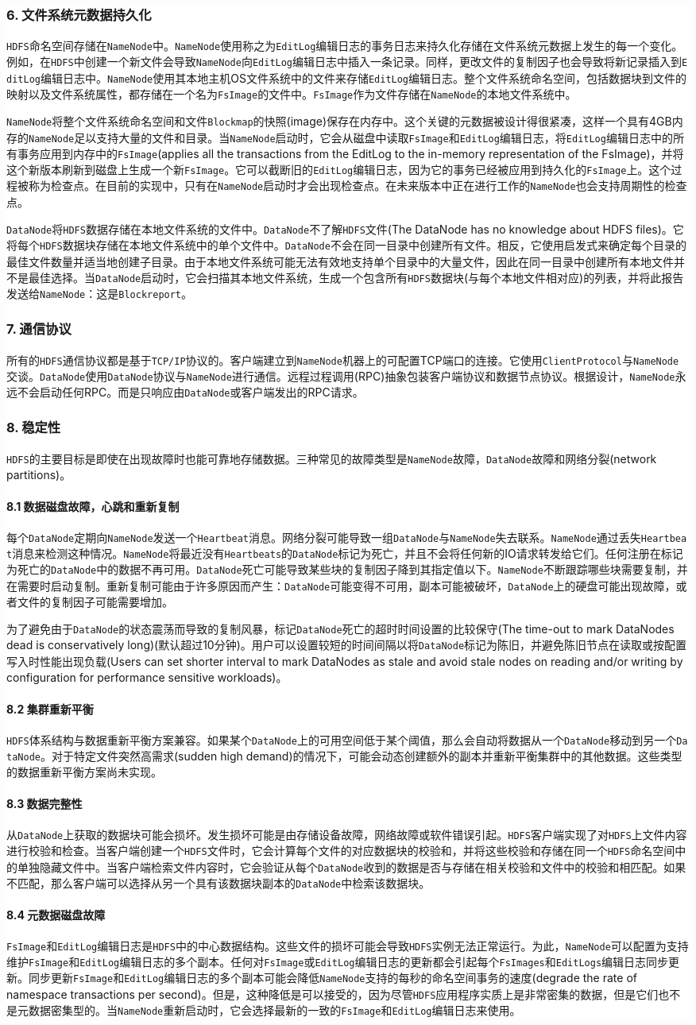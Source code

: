 ### 6. 文件系统元数据持久化

`HDFS`命名空间存储在`NameNode`中。`NameNode`使用称之为`EditLog`编辑日志的事务日志来持久化存储在文件系统元数据上发生的每一个变化。例如，在`HDFS`中创建一个新文件会导致`NameNode`向`EditLog`编辑日志中插入一条记录。同样，更改文件的复制因子也会导致将新记录插入到`EditLog`编辑日志中。`NameNode`使用其本地主机OS文件系统中的文件来存储`EditLog`编辑日志。整个文件系统命名空间，包括数据块到文件的映射以及文件系统属性，都存储在一个名为`FsImage`的文件中。`FsImage`作为文件存储在`NameNode`的本地文件系统中。

`NameNode`将整个文件系统命名空间和文件`Blockmap`的快照(image)保存在内存中。这个关键的元数据被设计得很紧凑，这样一个具有4GB内存的`NameNode`足以支持大量的文件和目录。当`NameNode`启动时，它会从磁盘中读取`FsImage`和`EditLog`编辑日志，将`EditLog`编辑日志中的所有事务应用到内存中的`FsImage`(applies all the transactions from the EditLog to the in-memory representation of the FsImage)，并将这个新版本刷新到磁盘上生成一个新`FsImage`。它可以截断旧的`EditLog`编辑日志，因为它的事务已经被应用到持久化的`FsImage`上。这个过程被称为检查点。在目前的实现中，只有在`NameNode`启动时才会出现检查点。在未来版本中正在进行工作的`NameNode`也会支持周期性的检查点。

`DataNode`将`HDFS`数据存储在本地文件系统的文件中。`DataNode`不了解`HDFS`文件(The DataNode has no knowledge about HDFS files)。它将每个`HDFS`数据块存储在本地文件系统中的单个文件中。`DataNode`不会在同一目录中创建所有文件。相反，它使用启发式来确定每个目录的最佳文件数量并适当地创建子目录。由于本地文件系统可能无法有效地支持单个目录中的大量文件，因此在同一目录中创建所有本地文件并不是最佳选择。当`DataNode`启动时，它会扫描其本地文件系统，生成一个包含所有`HDFS`数据块(与每个本地文件相对应)的列表，并将此报告发送给`NameNode`：这是`Blockreport`。

### 7. 通信协议

所有的`HDFS`通信协议都是基于`TCP/IP`协议的。客户端建立到`NameNode`机器上的可配置TCP端口的连接。它使用`ClientProtocol`与`NameNode`交谈。`DataNode`使用`DataNode`协议与`NameNode`进行通信。远程过程调用(RPC)抽象包装客户端协议和数据节点协议。根据设计，`NameNode`永远不会启动任何RPC。而是只响应由`DataNode`或客户端发出的RPC请求。

### 8. 稳定性

`HDFS`的主要目标是即使在出现故障时也能可靠地存储数据。三种常见的故障类型是`NameNode`故障，`DataNode`故障和网络分裂(network partitions)。

#### 8.1 数据磁盘故障，心跳和重新复制

每个`DataNode`定期向`NameNode`发送一个`Heartbeat`消息。网络分裂可能导致一组`DataNode`与`NameNode`失去联系。`NameNode`通过丢失`Heartbeat`消息来检测这种情况。`NameNode`将最近没有`Heartbeats`的`DataNode`标记为死亡，并且不会将任何新的IO请求转发给它们。任何注册在标记为死亡的`DataNode`中的数据不再可用。`DataNode`死亡可能导致某些块的复制因子降到其指定值以下。`NameNode`不断跟踪哪些块需要复制，并在需要时启动复制。重新复制可能由于许多原因而产生：`DataNode`可能变得不可用，副本可能被破坏，`DataNode`上的硬盘可能出现故障，或者文件的复制因子可能需要增加。

为了避免由于`DataNode`的状态震荡而导致的复制风暴，标记`DataNode`死亡的超时时间设置的比较保守(The time-out to mark DataNodes dead is conservatively long)(默认超过10分钟)。用户可以设置较短的时间间隔以将`DataNode`标记为陈旧，并避免陈旧节点在读取或按配置写入时性能出现负载(Users can set shorter interval to mark DataNodes as stale and avoid stale nodes on reading and/or writing by configuration for performance sensitive workloads)。

#### 8.2 集群重新平衡

`HDFS`体系结构与数据重新平衡方案兼容。如果某个`DataNode`上的可用空间低于某个阈值，那么会自动将数据从一个`DataNode`移动到另一个`DataNode`。对于特定文件突然高需求(sudden high demand)的情况下，可能会动态创建额外的副本并重新平衡集群中的其他数据。这些类型的数据重新平衡方案尚未实现。

#### 8.3 数据完整性

从`DataNode`上获取的数据块可能会损坏。发生损坏可能是由存储设备故障，网络故障或软件错误引起。`HDFS`客户端实现了对`HDFS`上文件内容进行校验和检查。当客户端创建一个`HDFS`文件时，它会计算每个文件的对应数据块的校验和，并将这些校验和存储在同一个`HDFS`命名空间中的单独隐藏文件中。当客户端检索文件内容时，它会验证从每个`DataNode`收到的数据是否与存储在相关校验和文件中的校验和相匹配。如果不匹配，那么客户端可以选择从另一个具有该数据块副本的`DataNode`中检索该数据块。

#### 8.4 元数据磁盘故障

`FsImage`和`EditLog`编辑日志是`HDFS`中的中心数据结构。这些文件的损坏可能会导致`HDFS`实例无法正常运行。为此，`NameNode`可以配置为支持维护`FsImage`和`EditLog`编辑日志的多个副本。任何对`FsImage`或`EditLog`编辑日志的更新都会引起每个`FsImages`和`EditLogs`编辑日志同步更新。同步更新`FsImage`和`EditLog`编辑日志的多个副本可能会降低`NameNode`支持的每秒的命名空间事务的速度(degrade the rate of namespace transactions per second)。但是，这种降低是可以接受的，因为尽管`HDFS`应用程序实质上是非常密集的数据，但是它们也不是元数据密集型的。当`NameNode`重新启动时，它会选择最新的一致的`FsImage`和`EditLog`编辑日志来使用。
